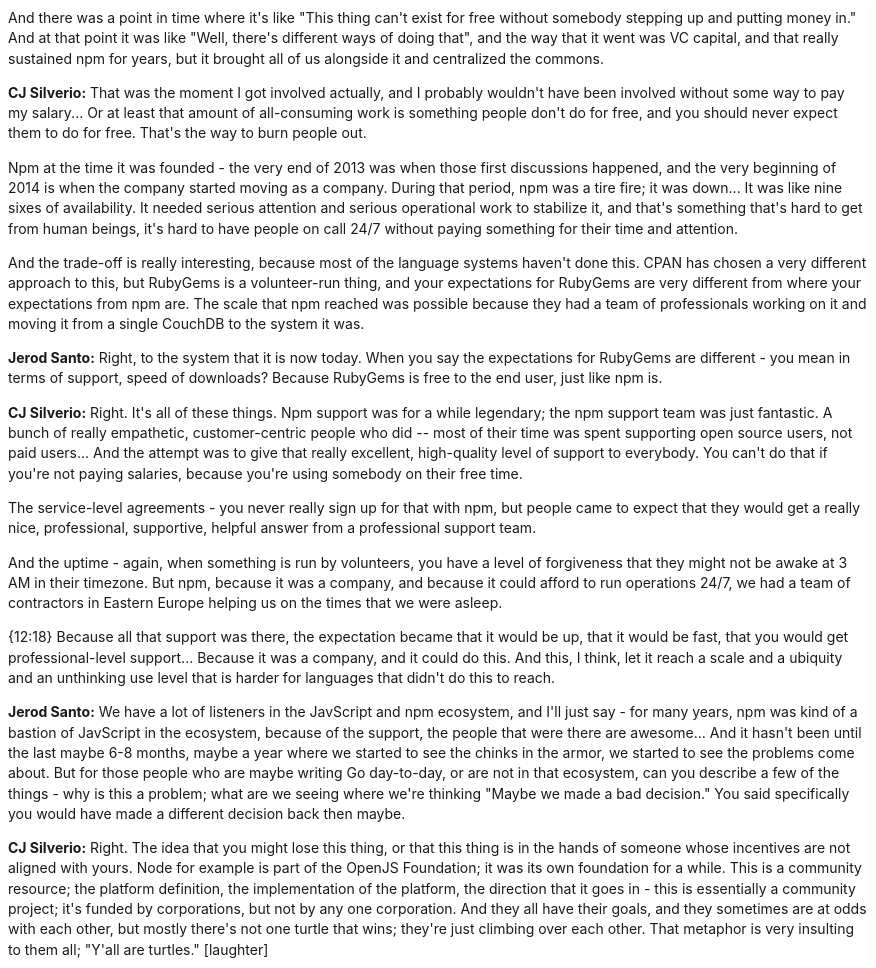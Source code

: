And there was a point in time where it's like "This thing can't exist for free without somebody stepping up and putting money in." And at that point it was like "Well, there's different ways of doing that", and the way that it went was VC capital, and that really sustained npm for years, but it brought all of us alongside it and centralized the commons.

**CJ Silverio:** That was the moment I got involved actually, and I probably wouldn't have been involved without some way to pay my salary... Or at least that amount of all-consuming work is something people don't do for free, and you should never expect them to do for free. That's the way to burn people out.

Npm at the time it was founded - the very end of 2013 was when those first discussions happened, and the very beginning of 2014 is when the company started moving as a company. During that period, npm was a tire fire; it was down... It was like nine sixes of availability. It needed serious attention and serious operational work to stabilize it, and that's something that's hard to get from human beings, it's hard to have people on call 24/7 without paying something for their time and attention.

And the trade-off is really interesting, because most of the language systems haven't done this. CPAN has chosen a very different approach to this, but RubyGems is a volunteer-run thing, and your expectations for RubyGems are very different from where your expectations from npm are. The scale that npm reached was possible because they had a team of professionals working on it and moving it from a single CouchDB to the system it was.

**Jerod Santo:** Right, to the system that it is now today. When you say the expectations for RubyGems are different - you mean in terms of support, speed of downloads? Because RubyGems is free to the end user, just like npm is.

**CJ Silverio:** Right. It's all of these things. Npm support was for a while legendary; the npm support team was just fantastic. A bunch of really empathetic, customer-centric people who did -- most of their time was spent supporting open source users, not paid users... And the attempt was to give that really excellent, high-quality level of support to everybody. You can't do that if you're not paying salaries, because you're using somebody on their free time.

The service-level agreements - you never really sign up for that with npm, but people came to expect that they would get a really nice, professional, supportive, helpful answer from a professional support team.

And the uptime - again, when something is run by volunteers, you have a level of forgiveness that they might not be awake at 3 AM in their timezone. But npm, because it was a company, and because it could afford to run operations 24/7, we had a team of contractors in Eastern Europe helping us on the times that we were asleep.

\{12:18\} Because all that support was there, the expectation became that it would be up, that it would be fast, that you would get professional-level support... Because it was a company, and it could do this. And this, I think, let it reach a scale and a ubiquity and an unthinking use level that is harder for languages that didn't do this to reach.

**Jerod Santo:** We have a lot of listeners in the JavScript and npm ecosystem, and I'll just say - for many years, npm was kind of a bastion of JavScript in the ecosystem, because of the support, the people that were there are awesome... And it hasn't been until the last maybe 6-8 months, maybe a year where we started to see the chinks in the armor, we started to see the problems come about. But for those people who are maybe writing Go day-to-day, or are not in that ecosystem, can you describe a few of the things - why is this a problem; what are we seeing where we're thinking "Maybe we made a bad decision." You said specifically you would have made a different decision back then maybe.

**CJ Silverio:** Right. The idea that you might lose this thing, or that this thing is in the hands of someone whose incentives are not aligned with yours. Node for example is part of the OpenJS Foundation; it was its own foundation for a while. This is a community resource; the platform definition, the implementation of the platform, the direction that it goes in - this is essentially a community project; it's funded by corporations, but not by any one corporation. And they all have their goals, and they sometimes are at odds with each other, but mostly there's not one turtle that wins; they're just climbing over each other. That metaphor is very insulting to them all; "Y'all are turtles." \[laughter\]
